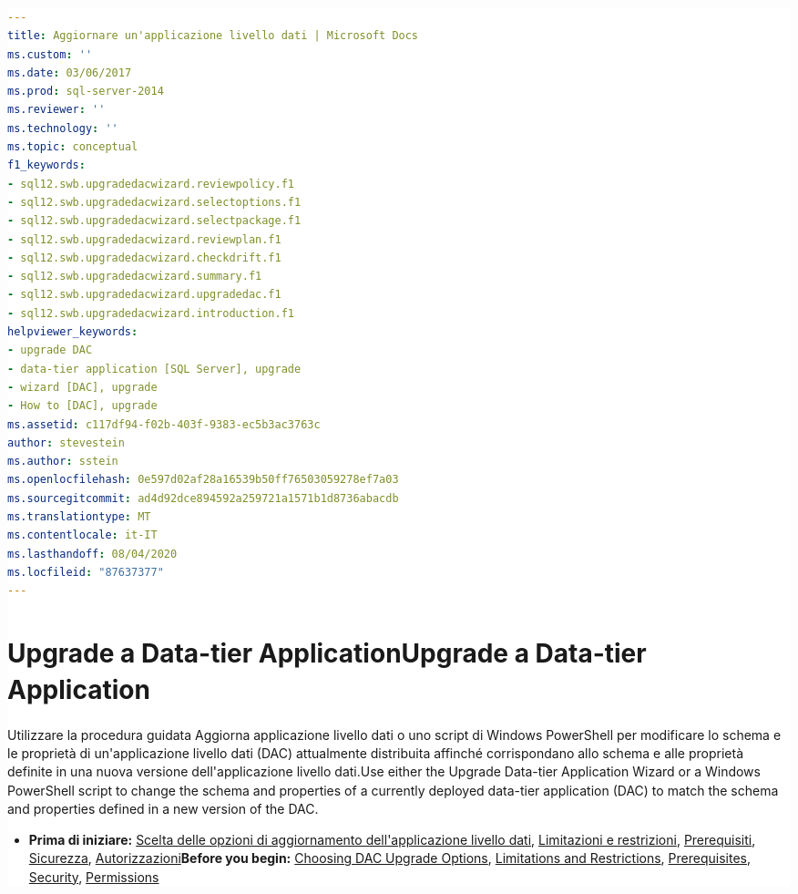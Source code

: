 ```yaml
---
title: Aggiornare un'applicazione livello dati | Microsoft Docs
ms.custom: ''
ms.date: 03/06/2017
ms.prod: sql-server-2014
ms.reviewer: ''
ms.technology: ''
ms.topic: conceptual
f1_keywords:
- sql12.swb.upgradedacwizard.reviewpolicy.f1
- sql12.swb.upgradedacwizard.selectoptions.f1
- sql12.swb.upgradedacwizard.selectpackage.f1
- sql12.swb.upgradedacwizard.reviewplan.f1
- sql12.swb.upgradedacwizard.checkdrift.f1
- sql12.swb.upgradedacwizard.summary.f1
- sql12.swb.upgradedacwizard.upgradedac.f1
- sql12.swb.upgradedacwizard.introduction.f1
helpviewer_keywords:
- upgrade DAC
- data-tier application [SQL Server], upgrade
- wizard [DAC], upgrade
- How to [DAC], upgrade
ms.assetid: c117df94-f02b-403f-9383-ec5b3ac3763c
author: stevestein
ms.author: sstein
ms.openlocfilehash: 0e597d02af28a16539b50ff76503059278ef7a03
ms.sourcegitcommit: ad4d92dce894592a259721a1571b1d8736abacdb
ms.translationtype: MT
ms.contentlocale: it-IT
ms.lasthandoff: 08/04/2020
ms.locfileid: "87637377"
---
```

# <a name="upgrade-a-data-tier-application"></a><span data-ttu-id="4b60d-102">Upgrade a Data-tier Application</span><span class="sxs-lookup"><span data-stu-id="4b60d-102">Upgrade a Data-tier Application</span></span>
  <span data-ttu-id="4b60d-103">Utilizzare la procedura guidata Aggiorna applicazione livello dati o uno script di Windows PowerShell per modificare lo schema e le proprietà di un'applicazione livello dati (DAC) attualmente distribuita affinché corrispondano allo schema e alle proprietà definite in una nuova versione dell'applicazione livello dati.</span><span class="sxs-lookup"><span data-stu-id="4b60d-103">Use either the Upgrade Data-tier Application Wizard or a Windows PowerShell script to change the schema and properties of a currently deployed data-tier application (DAC) to match the schema and properties defined in a new version of the DAC.</span></span>  
  
-   <span data-ttu-id="4b60d-104">**Prima di iniziare:**  [Scelta delle opzioni di aggiornamento dell'applicazione livello dati](#ChoseDACUpgOptions), [Limitazioni e restrizioni](#LimitationsRestrictions), [Prerequisiti](#Prerequisites), [Sicurezza](#Security), [Autorizzazioni](#Permissions)</span><span class="sxs-lookup"><span data-stu-id="4b60d-104">**Before you begin:**  [Choosing DAC Upgrade Options](#ChoseDACUpgOptions), [Limitations and Restrictions](#LimitationsRestrictions), [Prerequisites](#Prerequisites), [Security](#Security), [Permissions](#Permissions)</span></span>  
  